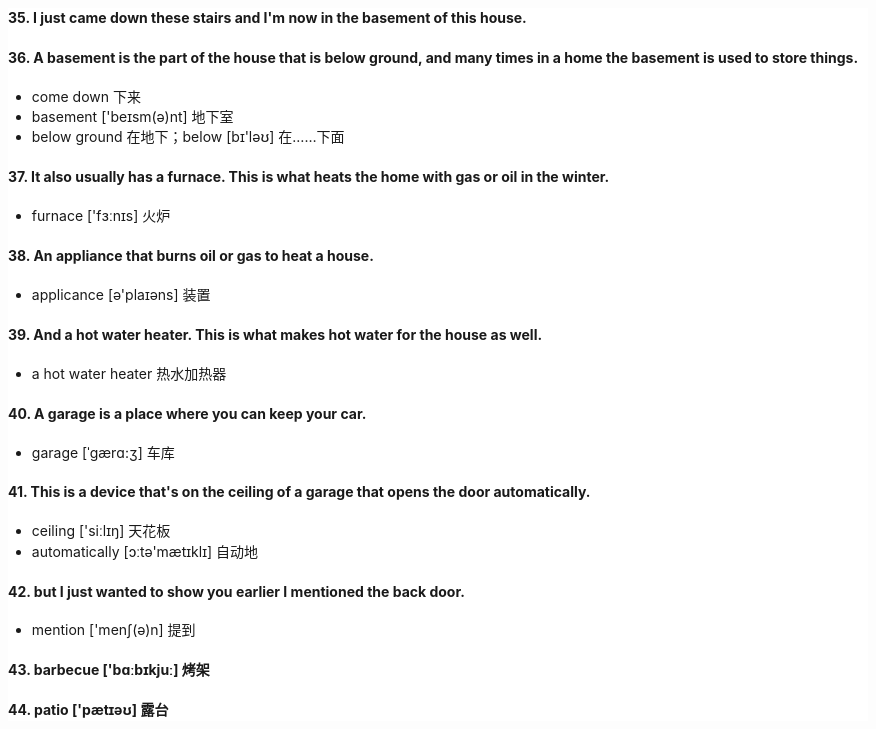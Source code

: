 #### 35. I just came down these stairs and I'm now in the basement of this house.

#### 36. A basement is the part of the house that is below ground, and many times in a home the basement is used to store things.

- come down 下来
- basement ['beɪsm(ə)nt] 地下室
- below ground 在地下；below [bɪ'ləʊ] 在……下面

#### 37. It also usually has a furnace. This is what heats the home with gas or oil in the winter.

- furnace ['fɜːnɪs] 火炉

#### 38. An appliance that burns oil or gas to heat a house.

- applicance [ə'plaɪəns] 装置

#### 39. And a hot water heater. This is what makes hot water for the house as well.

- a hot water heater 热水加热器

#### 40. A garage is a place where you can keep your car.

- garage [ˈgærɑ:ʒ] 车库

#### 41. This is a device that's on the ceiling of a garage that opens the door automatically.

- ceiling ['siːlɪŋ] 天花板
- automatically [ɔːtə'mætɪklɪ] 自动地

#### 42. but I just wanted to show you earlier I mentioned the back door.

- mention ['menʃ(ə)n] 提到

#### 43. barbecue ['bɑːbɪkjuː] 烤架

#### 44. patio ['pætɪəʊ] 露台														

